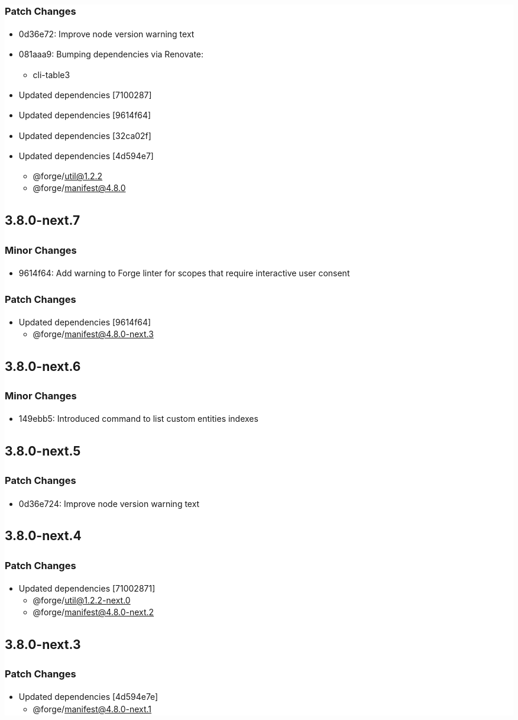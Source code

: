 ### Patch Changes

- 0d36e72: Improve node version warning text
- 081aaa9: Bumping dependencies via Renovate:

  - cli-table3

- Updated dependencies [7100287]
- Updated dependencies [9614f64]
- Updated dependencies [32ca02f]
- Updated dependencies [4d594e7]
  - @forge/util@1.2.2
  - @forge/manifest@4.8.0

## 3.8.0-next.7

### Minor Changes

- 9614f64: Add warning to Forge linter for scopes that require interactive user consent

### Patch Changes

- Updated dependencies [9614f64]
  - @forge/manifest@4.8.0-next.3

## 3.8.0-next.6

### Minor Changes

- 149ebb5: Introduced command to list custom entities indexes

## 3.8.0-next.5

### Patch Changes

- 0d36e724: Improve node version warning text

## 3.8.0-next.4

### Patch Changes

- Updated dependencies [71002871]
  - @forge/util@1.2.2-next.0
  - @forge/manifest@4.8.0-next.2

## 3.8.0-next.3

### Patch Changes

- Updated dependencies [4d594e7e]
  - @forge/manifest@4.8.0-next.1

